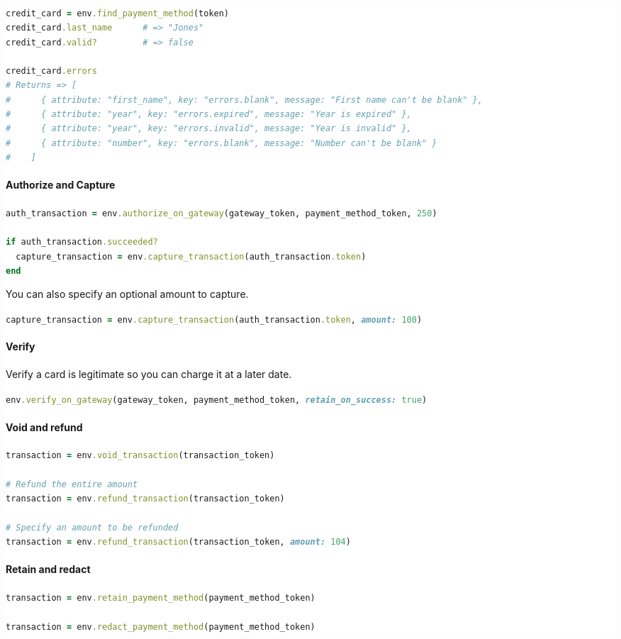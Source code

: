 ``` ruby
credit_card = env.find_payment_method(token)
credit_card.last_name      # => "Jones"
credit_card.valid?         # => false

credit_card.errors
# Returns => [
#      { attribute: "first_name", key: "errors.blank", message: "First name can't be blank" },
#      { attribute: "year", key: "errors.expired", message: "Year is expired" },
#      { attribute: "year", key: "errors.invalid", message: "Year is invalid" },
#      { attribute: "number", key: "errors.blank", message: "Number can't be blank" }
#    ]
```

#### Authorize and Capture

``` ruby
auth_transaction = env.authorize_on_gateway(gateway_token, payment_method_token, 250)

if auth_transaction.succeeded?
  capture_transaction = env.capture_transaction(auth_transaction.token)
end
```

You can also specify an optional amount to capture.

``` ruby
capture_transaction = env.capture_transaction(auth_transaction.token, amount: 100)
```

#### Verify

Verify a card is legitimate so you can charge it at a later date.

``` ruby
env.verify_on_gateway(gateway_token, payment_method_token, retain_on_success: true)
```

#### Void and refund

``` ruby
transaction = env.void_transaction(transaction_token)

# Refund the entire amount
transaction = env.refund_transaction(transaction_token)

# Specify an amount to be refunded
transaction = env.refund_transaction(transaction_token, amount: 104)
```

#### Retain and redact

``` ruby
transaction = env.retain_payment_method(payment_method_token)

transaction = env.redact_payment_method(payment_method_token)
```

